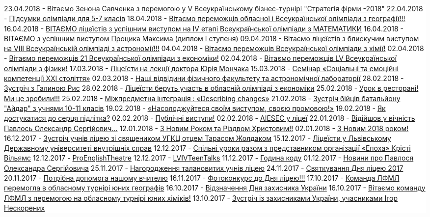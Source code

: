 23.04.2018 - [Вітаємо Зенона Савченка з перемогою у V Всеукраїнському бізнес-турнірі &quot;Стратегія фірми -2018&quot;](/news/вітаємо-зенона-савченка-з-перемогою-у-v-всеукраїнському-бізнес-турнірі-стратегія-фірми-2018/)
22.04.2018 - [Підсумки олімпіади для 5-7 класів](/news/підсумки-олімпіади-для-5-7-класів/)
18.04.2018 - [Вітаємо переможців обласної і Всеукраїнської олімпіади з географії!!!](/news/вітаємо-переможців-обласної-і-всеукраїнської-олімпіади-з-географії/)
16.04.2018 - [ВІТАЄМО ліцеїстів з успішним виступом на IV етапі Всеукраїнської олімпіади з МАТЕМАТИКИ](/news/вітаємо-ліцеїстів-з-успішним-виступом-на-iv-етапі-всеукраїнської-олімпіади-з-математики/)
16.04.2018 - [ВІТАЄМО з успішним виступом  Процика Максима  (диплом I ступеня)](/news/вітаємо-з-успішним-виступом-процика-максима-диплом-i-ступеня/)
09.04.2018 - [Вітаємо ліцеїстів з блискучим виступом на  VIІІ Всеукраїнській олімпіаді  з астрономії!!!](/news/вітаємо-ліцеїстів-з-блискучим-виступом-на-viіі-всеукраїнській-олімпіаді-з-астрономії/)
04.04.2018 - [Вітаємо переможців Всеукраїнської олімпіади з хімії!](/news/вітаємо-переможців-всеукраїнської-олімпіади-з-хімії/)
02.04.2018 - [Вітаємо переможців 21 Всеукраїнської олімпіади з економіки!](/news/вітаємо-переможців-21-всеукраїнської-олімпіади-з-економіки/)
02.04.2018 - [Вітаємо переможців LV Всеукраїнської олімпіади з фізики!](/news/вітаємо-переможців-lv-всеукраїнської-олімпіади-з-фізики/)
17.03.2018 - [Ліцеїсти на лекції доктора Юрія Мончака](/news/ліцеїсти-на-лекції-доктора-юрія-мончака/)
15.03.2018 - [Cемінар &#171;Соціальні та емоційні компетенції XXI століття&#187;](/news/cемінар-соціальні-та-емоційні-компетенції-xxi-століття/)
02.03.2018 - [Наші відвідини фізичного факультету та астрономічної лабораторії](/news/наші-відвідини-фізичного-факультету-та-астрономічної-лабораторії/)
28.02.2018 - [Зустріч з Галиною Рис](/news/зустріч-з-галиною-рис/)
28.02.2018 - [Ліцеїсти беруть участь в обласній олімпіаді з економіки](/news/ліцеїсти-беруть-участь-в-обласній-олімпіаді-з-економіки/)
25.02.2018 - [Урок в ресторані! Ми це зробили!!!](/news/урок-в-ресторані-ми-це-зробили/)
25.02.2018 - [Міжпредметна інтеграція : &#171;Describing changes&#187;](/news/міжпредметна-інтеграція-describing-changes/)
21.02.2018 - [Зустріч бійців батальйону &quot;Айдар&quot; з учнями 10-11 класів](/news/зустріч-бійців-батальйону-айдар-з-учнями-10-11-класів/)
19.02.2018 - [&#171;Насолоджуйтеся своїм виступом, своєю промовою!&#187;](/news/насолоджуйтеся-своїм-виступом-своєю-промовою/)
19.02.2018 - [Як достукатися до серця підлітка?](/news/як-достукатися-до-серця-підлітка/)
02.02.2018 - [Публічні виступи!](/news/публічні-виступи/)
02.02.2018 - [AIESEC  у ліцеї](/news/aiesec-у-ліцеї/)
22.01.2018 - [Відійшов у вічність Павлось Олександр Сергійович...](/news/відійшов-у-вічність-павлось-олександр-сергійович/)
12.01.2018 - [З Новим Роком та Різдвом Христовим!!](/news/з-новим-роком-та-різдвом-христовим/)
02.01.2018 - [З Новим 2018 роком!](/news/з-новим-2018-роком/)
16.12.2017 - [Зустріч учнів ліцею зі священиком УГКЦ отцем Тарасом Жолдаком](/news/зустріч-учнів-ліцею-зі-священиком-угкц-отцем-тарасом-жолдаком/)
15.12.2017 - [Ліцеїсти у Львівському Державному університеті внутрішніх справ](/news/ліцеїсти-у-львівському-державному-університеті-внутрішніх-справ/)
12.12.2017 - [Спільні уроки разом з представником організації &#171;Епоха&#187; Крісті Вільямс](/news/спільні-уроки-разом-з-представником-організації-епоха-крісті-вільямс/)
12.12.2017 - [ProEnglishTheatre](/news/proenglishtheatre/)
12.12.2017 - [LVIVTeenTalks](/news/lvivteentalks/)
11.12.2017 - [Година коду](/news/година-коду/)
01.12.2017 - [Новини про Павлося Олександра Сергійовича](/news/новини-про-павлося-олександра-сергійовича/)
25.11.2017 - [Нагородження талановитих учнів ліцею](/news/нагородження-талановитих-учнів-ліцею/)
24.11.2017 - [Святкування Дня ліцею 2017](/news/святкування-дня-ліцею-2017/)
20.11.2017 - [Потрібна допомога нашому вчителю](/news/потрібна-допомога-нашому-вчителю/)
16.11.2017 - [Фотоконкурс до Дня ліцею!!!](/news/фотоконкурс-до-дня-ліцею/)
17.10.2017 - [Команда ЛФМЛ перемогла в обласному турнірі юних географів](/news/команда-лфмл-перемогла-в-обласному-турнірі-юних-географів/)
16.10.2017 - [Відзначення Дня захисника України](/news/відзначення-дня-захисника-україни/)
16.10.2017 - [Вітаємо команду ЛФМЛ з перемогою на обласному турнірі юних хіміків!](/news/вітаємо-команду-лфмл-з-перемогою-на-обласному-турнірі-юних-хіміків/)
13.10.2017 - [Зустріч із захисниками України, учасниками Ігор Нескорених](/news/зустріч-із-захисниками-україни-учасниками-ігор-нескорених/)